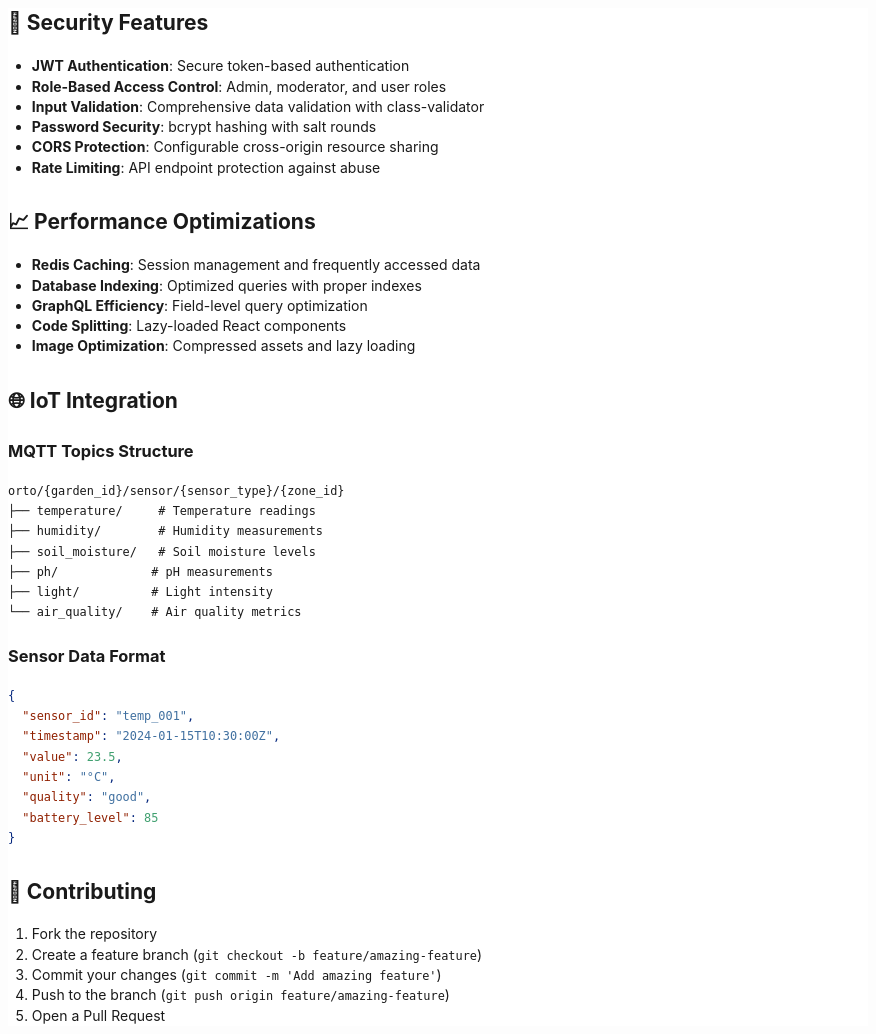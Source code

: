 
## 🔐 Security Features

- **JWT Authentication**: Secure token-based authentication
- **Role-Based Access Control**: Admin, moderator, and user roles
- **Input Validation**: Comprehensive data validation with class-validator
- **Password Security**: bcrypt hashing with salt rounds
- **CORS Protection**: Configurable cross-origin resource sharing
- **Rate Limiting**: API endpoint protection against abuse

## 📈 Performance Optimizations

- **Redis Caching**: Session management and frequently accessed data
- **Database Indexing**: Optimized queries with proper indexes
- **GraphQL Efficiency**: Field-level query optimization
- **Code Splitting**: Lazy-loaded React components
- **Image Optimization**: Compressed assets and lazy loading

## 🌐 IoT Integration

### MQTT Topics Structure
```
orto/{garden_id}/sensor/{sensor_type}/{zone_id}
├── temperature/     # Temperature readings
├── humidity/        # Humidity measurements
├── soil_moisture/   # Soil moisture levels
├── ph/             # pH measurements
├── light/          # Light intensity
└── air_quality/    # Air quality metrics
```

### Sensor Data Format
```json
{
  "sensor_id": "temp_001",
  "timestamp": "2024-01-15T10:30:00Z",
  "value": 23.5,
  "unit": "°C",
  "quality": "good",
  "battery_level": 85
}
```

## 🤝 Contributing

1. Fork the repository
2. Create a feature branch (`git checkout -b feature/amazing-feature`)
3. Commit your changes (`git commit -m 'Add amazing feature'`)
4. Push to the branch (`git push origin feature/amazing-feature`)
5. Open a Pull Request
